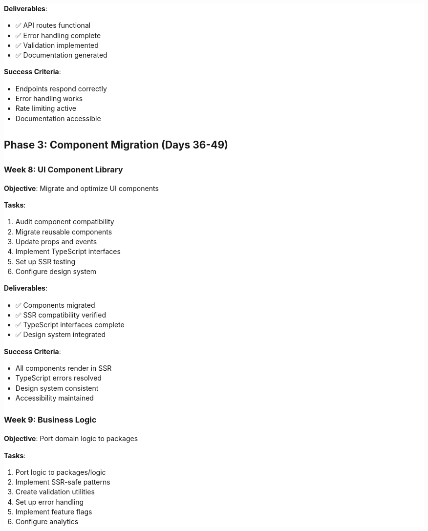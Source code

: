 **Deliverables**:

- ✅ API routes functional
- ✅ Error handling complete
- ✅ Validation implemented
- ✅ Documentation generated

**Success Criteria**:

- Endpoints respond correctly
- Error handling works
- Rate limiting active
- Documentation accessible

## Phase 3: Component Migration (Days 36-49)

### Week 8: UI Component Library

**Objective**: Migrate and optimize UI components

**Tasks**:

1. Audit component compatibility
2. Migrate reusable components
3. Update props and events
4. Implement TypeScript interfaces
5. Set up SSR testing
6. Configure design system

**Deliverables**:

- ✅ Components migrated
- ✅ SSR compatibility verified
- ✅ TypeScript interfaces complete
- ✅ Design system integrated

**Success Criteria**:

- All components render in SSR
- TypeScript errors resolved
- Design system consistent
- Accessibility maintained

### Week 9: Business Logic

**Objective**: Port domain logic to packages

**Tasks**:

1. Port logic to packages/logic
2. Implement SSR-safe patterns
3. Create validation utilities
4. Set up error handling
5. Implement feature flags
6. Configure analytics
